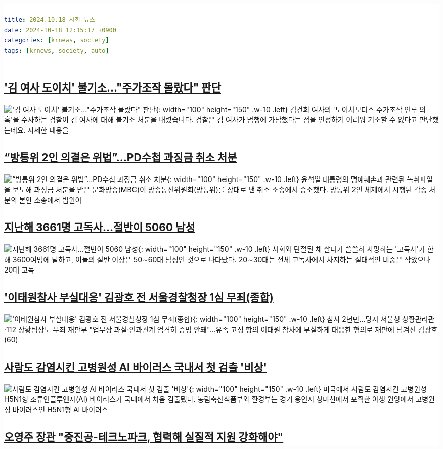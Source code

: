 ```yaml
---
title: 2024.10.18 사회 뉴스
date: 2024-10-18 12:15:17 +0900
categories: [krnews, society]
tags: [krnews, society, auto]
---
```

## ['김 여사 도이치' 불기소…"주가조작 몰랐다" 판단](https://n.news.naver.com/mnews/article/422/0000687650)

!['김 여사 도이치' 불기소…"주가조작 몰랐다" 판단](https://mimgnews.pstatic.net/image/origin/422/2024/10/17/687650.jpg?type=nf220_150){: width="100" height="150" .w-10 .left}
김건희 여사의 '도이치모터스 주가조작 연루 의혹'을 수사하는 검찰이 김 여사에 대해 불기소 처분을 내렸습니다. 검찰은 김 여사가 범행에 가담했다는 점을 인정하기 어려워 기소할 수 없다고 판단했는데요. 자세한 내용을

## [“방통위 2인 의결은 위법”…PD수첩 과징금 취소 처분](https://n.news.naver.com/mnews/article/028/0002711910)

![“방통위 2인 의결은 위법”…PD수첩 과징금 취소 처분](https://mimgnews.pstatic.net/image/origin/028/2024/10/17/2711910.jpg?type=nf220_150){: width="100" height="150" .w-10 .left}
윤석열 대통령의 명예훼손과 관련된 녹취파일을 보도해 과징금 처분을 받은 문화방송(MBC)이 방송통신위원회(방통위)를 상대로 낸 취소 소송에서 승소했다. 방통위 2인 체제에서 시행된 각종 처분의 본안 소송에서 법원이

## [지난해 3661명 고독사…절반이 5060 남성](https://n.news.naver.com/mnews/article/015/0005045397)

![지난해 3661명 고독사…절반이 5060 남성](https://mimgnews.pstatic.net/image/origin/015/2024/10/17/5045397.jpg?type=nf220_150){: width="100" height="150" .w-10 .left}
사회와 단절된 채 살다가 쓸쓸히 사망하는 '고독사'가 한해 3600여명에 달하고, 이들의 절반 이상은 50∼60대 남성인 것으로 나타났다. 20∼30대는 전체 고독사에서 차지하는 절대적인 비중은 작았으나 20대 고독

## ['이태원참사 부실대응' 김광호 전 서울경찰청장 1심 무죄(종합)](https://n.news.naver.com/mnews/article/001/0014989276)

!['이태원참사 부실대응' 김광호 전 서울경찰청장 1심 무죄(종합)](https://mimgnews.pstatic.net/image/origin/001/2024/10/17/14989276.jpg?type=nf220_150){: width="100" height="150" .w-10 .left}
참사 2년만…당시 서울청 상황관리관·112 상황팀장도 무죄 재판부 "업무상 과실·인과관계 엄격히 증명 안돼"…유족 고성 항의 이태원 참사에 부실하게 대응한 혐의로 재판에 넘겨진 김광호(60)

## [사람도 감염시킨 고병원성 AI 바이러스 국내서 첫 검출 '비상'](https://n.news.naver.com/mnews/article/469/0000828424)

![사람도 감염시킨 고병원성 AI 바이러스 국내서 첫 검출 '비상'](https://mimgnews.pstatic.net/image/origin/469/2024/10/17/828424.jpg?type=nf220_150){: width="100" height="150" .w-10 .left}
미국에서 사람도 감염시킨 고병원성 H5N1형 조류인플루엔자(AI) 바이러스가 국내에서 처음 검출됐다. 농림축산식품부와 환경부는 경기 용인시 청미천에서 포획한 야생 원앙에서 고병원성 바이러스인 H5N1형 AI 바이러스

## [오영주 장관 "중진공-테크노파크, 협력해 실질적 지원 강화해야"](https://n.news.naver.com/mnews/article/001/0014989807)
